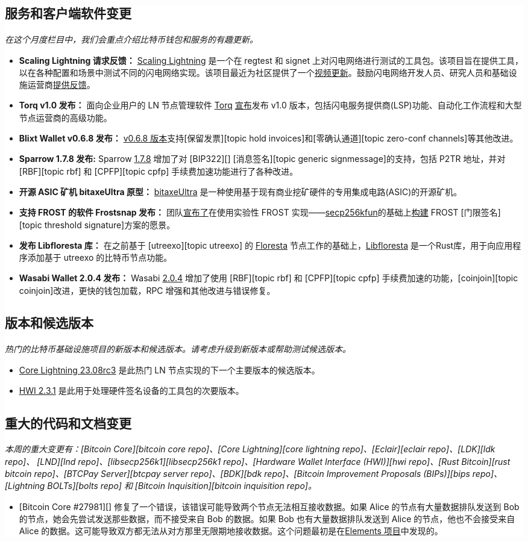 ## 服务和客户端软件变更

*在这个月度栏目中，我们会重点介绍比特币钱包和服务的有趣更新。*

- **Scaling Lightning 请求反馈：**
  [Scaling Lightning][] 是一个在 regtest 和 signet 上对闪电网络进行测试的工具包。该项目旨在提供工具，以在各种配置和场景中测试不同的闪电网络实现。该项目最近为社区提供了一个[视频更新][sl twitter update]。鼓励闪电网络开发人员、研究人员和基础设施运营商[提供反馈][sl tg]。

- **Torq v1.0 发布：**
  面向企业用户的 LN 节点管理软件 [Torq][torq github] [宣布][torq blog]发布 v1.0 版本，包括闪电服务提供商(LSP)功能、自动化工作流程和大型节点运营商的高级功能。

- **Blixt Wallet v0.6.8 发布：**
  [v0.6.8 版本][blixt v0.6.8]支持[保留发票][topic hold invoices]和[零确认通道][topic zero-conf channels]等其他改进。

- **Sparrow 1.7.8 发布:**
  Sparrow [1.7.8][sparrow 1.7.8] 增加了对 [BIP322][] [消息签名][topic generic signmessage]的支持，包括 P2TR 地址，并对 [RBF][topic rbf] 和 [CPFP][topic cpfp] 手续费加速功能进行了各种改进。

- **开源 ASIC 矿机 bitaxeUltra 原型：**
  [bitaxeUltra][github bitaxeUltra] 是一种使用基于现有商业挖矿硬件的专用集成电路(ASIC)的开源矿机。

- **支持 FROST 的软件 Frostsnap 发布：**
  团队[宣布了][frostsnap blog]在使用实验性 FROST 实现——[secp256kfun][secp256kfun github]的基础上[构建][frostsnap github] FROST [门限签名][topic threshold signature]方案的愿景。

- **发布 Libfloresta 库：**
  在之前基于 [utreexo][topic utreexo] 的 [Floresta][news247 floresta] 节点工作的基础上，[Libfloresta][libfloresta blog] 是一个Rust库，用于向应用程序添加基于 utreexo 的比特币节点功能。

- **Wasabi Wallet 2.0.4 发布：**
  Wasabi [2.0.4][wasabi 2.0.4] 增加了使用 [RBF][topic rbf] 和 [CPFP][topic cpfp] 手续费加速的功能，[coinjoin][topic coinjoin]改进，更快的钱包加载，RPC 增强和其他改进与错误修复。

## 版本和候选版本

*热门的比特币基础设施项目的新版本和候选版本。请考虑升级到新版本或帮助测试候选版本。*

- [Core Lightning 23.08rc3][] 是此热门 LN 节点实现的下一个主要版本的候选版本。

- [HWI 2.3.1][] 是此用于处理硬件签名设备的工具包的次要版本。


## 重大的代码和文档变更

*本周的重大变更有：[Bitcoin Core][bitcoin core repo]、[Core
Lightning][core lightning repo]、[Eclair][eclair repo]、[LDK][ldk repo]、
[LND][lnd repo]、[libsecp256k1][libsecp256k1 repo]、[Hardware Wallet
Interface (HWI)][hwi repo]、[Rust Bitcoin][rust bitcoin repo]、[BTCPay
Server][btcpay server repo]、[BDK][bdk repo]、[Bitcoin Improvement
Proposals (BIPs)][bips repo]、[Lightning BOLTs][bolts repo] 和
[Bitcoin Inquisition][bitcoin inquisition repo]。*

- [Bitcoin Core #27981][] 修复了一个错误，该错误可能导致两个节点无法相互接收数据。如果 Alice 的节点有大量数据排队发送到 Bob 的节点，她会先尝试发送那些数据，而不接受来自 Bob 的数据。如果 Bob 也有大量数据排队发送到 Alice 的节点，他也不会接受来自 Alice 的数据。这可能导致双方都无法从对方那里无限期地接收数据。这个问题最初是在[Elements 项目][elements project]中发现的。


[core lightning 23.08rc3]: https://github.com/ElementsProject/lightning/releases/tag/v23.08rc3
[news238 peer storage]: /zh/newsletters/2023/02/15/#core-lightning-5361
[news162 trim]: /en/newsletters/2021/08/18/#rust-lightning-1009
[news171 trim]: /en/newsletters/2021/10/20/#eclair-1985
[news173 trim]: /en/newsletters/2021/11/03/#c-lightning-4837
[news170 trim]: /en/newsletters/2021/10/13/#ln-spend-to-fees-cve
[elements project]: https://elementsproject.org/
[voegtlin backups]: https://lists.linuxfoundation.org/pipermail/lightning-dev/2023-August/004043.html
[todd backups1]: https://lists.linuxfoundation.org/pipermail/lightning-dev/2023-August/004046.html
[todd backups2]: https://lists.linuxfoundation.org/pipermail/lightning-dev/2023-August/004044.html
[teinturier backups]: https://lists.linuxfoundation.org/pipermail/lightning-dev/2023-August/004045.html
[ghost43 backups]: https://lists.linuxfoundation.org/pipermail/lightning-dev/2023-August/004052.html
[voegtlin backups2]: https://lists.linuxfoundation.org/pipermail/lightning-dev/2023-August/004055.html
[hwi 2.3.1]: https://github.com/bitcoin-core/HWI/releases/tag/2.3.1
[Scaling Lightning]: https://github.com/scaling-lightning/scaling-lightning
[sl twitter update]: https://twitter.com/max_blue__/status/1681781001373065216
[sl tg]: https://t.me/+AytRsS0QKH5mMzM8
[torq github]: https://github.com/lncapital/torq
[torq blog]: https://ln.capital/articles/announcing-torq-V1.0
[blixt v0.6.8]: https://github.com/hsjoberg/blixt-wallet/releases
[sparrow 1.7.8]: https://github.com/sparrowwallet/sparrow/releases/tag/1.7.8
[github bitaxeUltra]: https://github.com/skot/bitaxe/tree/ultra
[frostsnap blog]: https://frostsnap.com/introducing-frostsnap.html
[frostsnap github]: https://github.com/frostsnap/frostsnap
[secp256kfun github]: https://github.com/LLFourn/secp256kfun
[news247 floresta]: /en/newsletters/2023/04/19/#utreexo-based-electrum-server-announced
[libfloresta blog]: https://blog.dlsouza.lol/2023/07/07/libfloresta.html
[wasabi 2.0.4]: https://github.com/zkSNACKs/WalletWasabi/releases/tag/v2.0.4